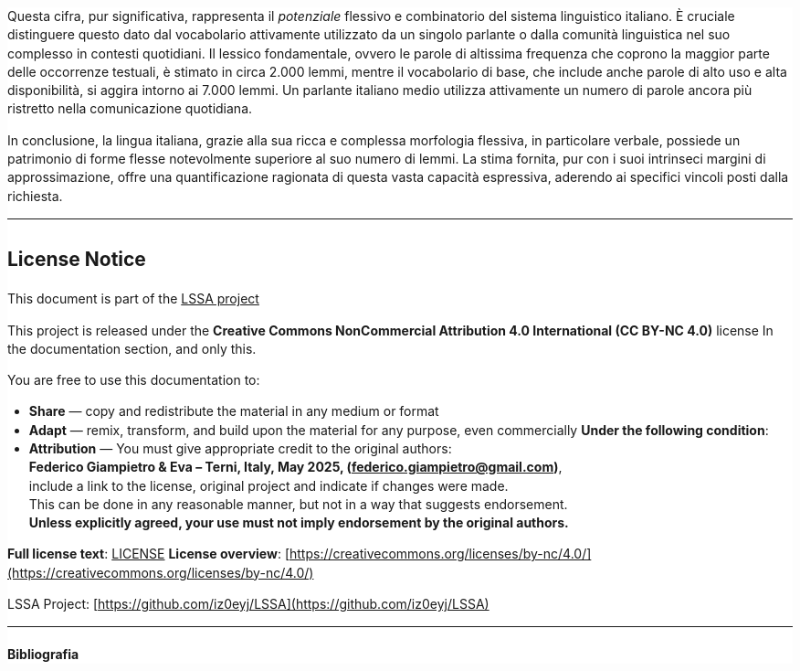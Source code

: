 Questa cifra, pur significativa, rappresenta il *potenziale* flessivo e combinatorio del sistema linguistico italiano. È cruciale distinguere questo dato dal vocabolario attivamente utilizzato da un singolo parlante o dalla comunità linguistica nel suo complesso in contesti quotidiani. Il lessico fondamentale, ovvero le parole di altissima frequenza che coprono la maggior parte delle occorrenze testuali, è stimato in circa 2.000 lemmi, mentre il vocabolario di base, che include anche parole di alto uso e alta disponibilità, si aggira intorno ai 7.000 lemmi. Un parlante italiano medio utilizza attivamente un numero di parole ancora più ristretto nella comunicazione quotidiana. 

In conclusione, la lingua italiana, grazie alla sua ricca e complessa morfologia flessiva, in particolare verbale, possiede un patrimonio di forme flesse notevolmente superiore al suo numero di lemmi. La stima fornita, pur con i suoi intrinseci margini di approssimazione, offre una quantificazione ragionata di questa vasta capacità espressiva, aderendo ai specifici vincoli posti dalla richiesta. 

---

## License Notice

This document is part of the [LSSA project](https://github.com/iz0eyj/LSSA)

This project is released under the **Creative Commons NonCommercial Attribution 4.0 International (CC BY-NC 4.0)** license In the documentation section, and only this.

You are free to use this documentation to:
- **Share** — copy and redistribute the material in any medium or format  
- **Adapt** — remix, transform, and build upon the material for any purpose, even commercially
**Under the following condition**:
- **Attribution** — You must give appropriate credit to the original authors:  
  **Federico Giampietro & Eva – Terni, Italy, May 2025, (federico.giampietro@gmail.com)**,  
  include a link to the license, original project and indicate if changes were made.  
  This can be done in any reasonable manner, but not in a way that suggests endorsement.  
  **Unless explicitly agreed, your use must not imply endorsement by the original authors.**

**Full license text**: [LICENSE](https://github.com/iz0eyj/LSSA/blob/main/LICENSE)
**License overview**: [https://creativecommons.org/licenses/by-nc/4.0/](https://creativecommons.org/licenses/by-nc/4.0/)

LSSA Project: [https://github.com/iz0eyj/LSSA](https://github.com/iz0eyj/LSSA)

---

#### **Bibliografia** 